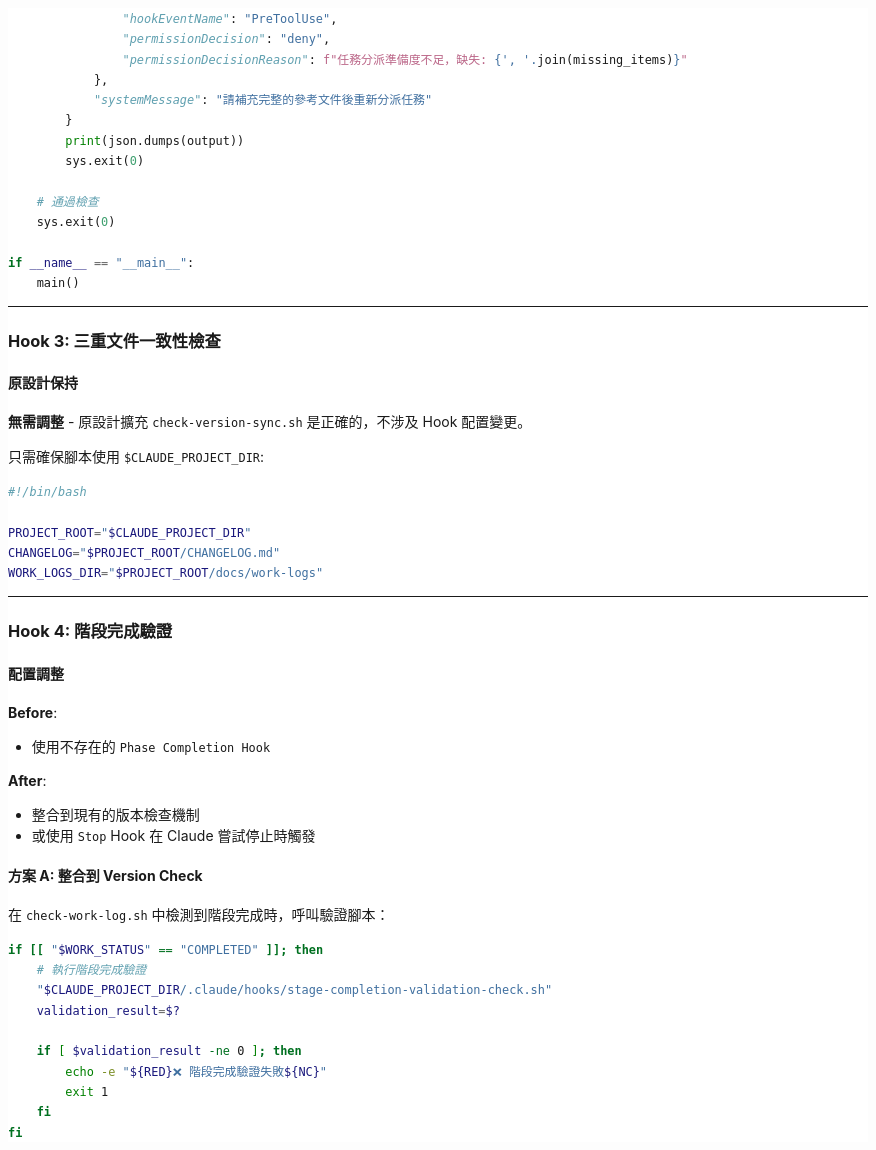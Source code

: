 ```python
                "hookEventName": "PreToolUse",
                "permissionDecision": "deny",
                "permissionDecisionReason": f"任務分派準備度不足，缺失: {', '.join(missing_items)}"
            },
            "systemMessage": "請補充完整的參考文件後重新分派任務"
        }
        print(json.dumps(output))
        sys.exit(0)

    # 通過檢查
    sys.exit(0)

if __name__ == "__main__":
    main()
```

---

### Hook 3: 三重文件一致性檢查

#### 原設計保持

**無需調整** - 原設計擴充 `check-version-sync.sh` 是正確的，不涉及 Hook 配置變更。

只需確保腳本使用 `$CLAUDE_PROJECT_DIR`:

```bash
#!/bin/bash

PROJECT_ROOT="$CLAUDE_PROJECT_DIR"
CHANGELOG="$PROJECT_ROOT/CHANGELOG.md"
WORK_LOGS_DIR="$PROJECT_ROOT/docs/work-logs"
```

---

### Hook 4: 階段完成驗證

#### 配置調整

**Before**:
- 使用不存在的 `Phase Completion Hook`

**After**:
- 整合到現有的版本檢查機制
- 或使用 `Stop` Hook 在 Claude 嘗試停止時觸發

#### 方案 A: 整合到 Version Check

在 `check-work-log.sh` 中檢測到階段完成時，呼叫驗證腳本：

```bash
if [[ "$WORK_STATUS" == "COMPLETED" ]]; then
    # 執行階段完成驗證
    "$CLAUDE_PROJECT_DIR/.claude/hooks/stage-completion-validation-check.sh"
    validation_result=$?

    if [ $validation_result -ne 0 ]; then
        echo -e "${RED}❌ 階段完成驗證失敗${NC}"
        exit 1
    fi
fi
```

